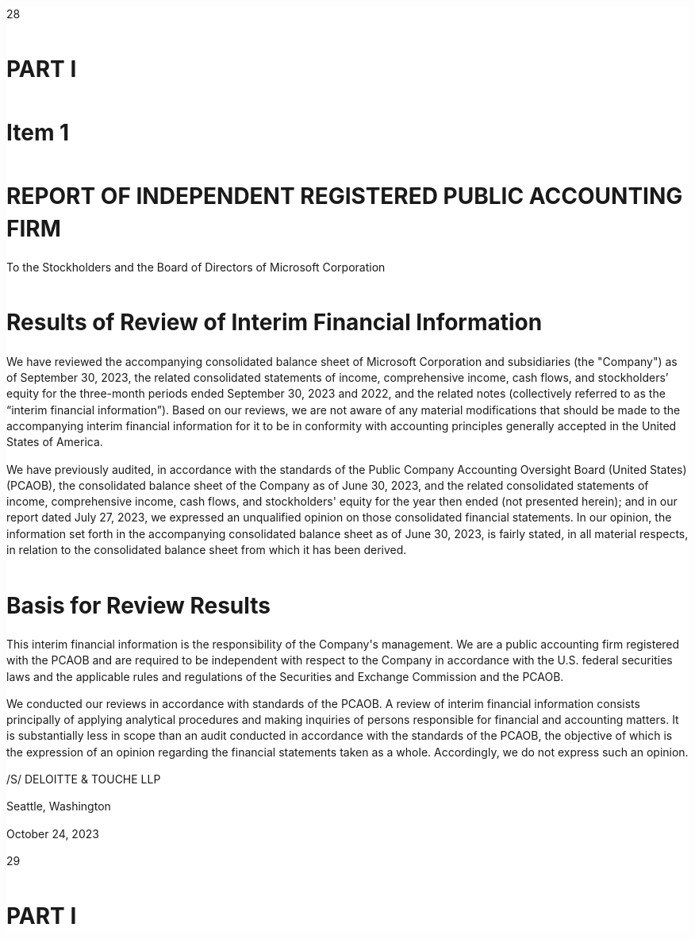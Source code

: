28
# PART I

# Item 1

# REPORT OF INDEPENDENT REGISTERED PUBLIC ACCOUNTING FIRM

To the Stockholders and the Board of Directors of Microsoft Corporation

# Results of Review of Interim Financial Information

We have reviewed the accompanying consolidated balance sheet of Microsoft Corporation and subsidiaries (the "Company") as of September 30, 2023, the related consolidated statements of income, comprehensive income, cash flows, and stockholders’ equity for the three-month periods ended September 30, 2023 and 2022, and the related notes (collectively referred to as the “interim financial information”). Based on our reviews, we are not aware of any material modifications that should be made to the accompanying interim financial information for it to be in conformity with accounting principles generally accepted in the United States of America.

We have previously audited, in accordance with the standards of the Public Company Accounting Oversight Board (United States) (PCAOB), the consolidated balance sheet of the Company as of June 30, 2023, and the related consolidated statements of income, comprehensive income, cash flows, and stockholders' equity for the year then ended (not presented herein); and in our report dated July 27, 2023, we expressed an unqualified opinion on those consolidated financial statements. In our opinion, the information set forth in the accompanying consolidated balance sheet as of June 30, 2023, is fairly stated, in all material respects, in relation to the consolidated balance sheet from which it has been derived.

# Basis for Review Results

This interim financial information is the responsibility of the Company's management. We are a public accounting firm registered with the PCAOB and are required to be independent with respect to the Company in accordance with the U.S. federal securities laws and the applicable rules and regulations of the Securities and Exchange Commission and the PCAOB.

We conducted our reviews in accordance with standards of the PCAOB. A review of interim financial information consists principally of applying analytical procedures and making inquiries of persons responsible for financial and accounting matters. It is substantially less in scope than an audit conducted in accordance with the standards of the PCAOB, the objective of which is the expression of an opinion regarding the financial statements taken as a whole. Accordingly, we do not express such an opinion.

/S/ DELOITTE & TOUCHE LLP

Seattle, Washington

October 24, 2023

29
# PART I
